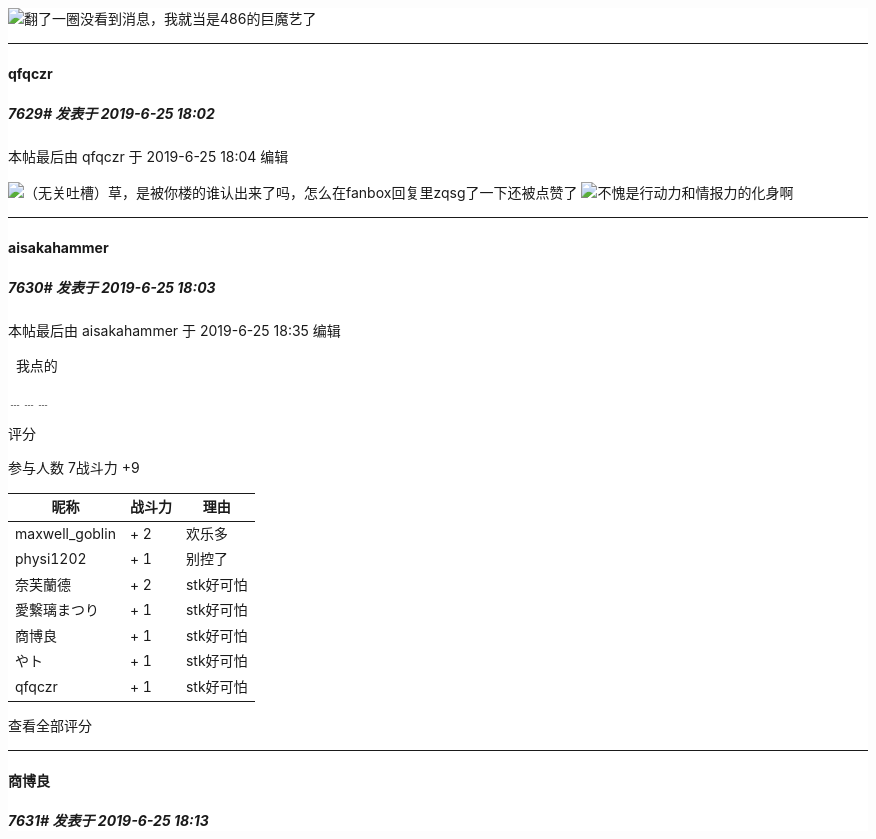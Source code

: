 
<img src="https://static.saraba1st.com/image/smiley/face2017/049.png" referrerpolicy="no-referrer">翻了一圈没看到消息，我就当是486的巨魔艺了


*****

####  qfqczr  
##### 7629#       发表于 2019-6-25 18:02


 本帖最后由 qfqczr 于 2019-6-25 18:04 编辑 

<img src="https://static.saraba1st.com/image/smiley/face2017/067.png" referrerpolicy="no-referrer">（无关吐槽）草，是被你楼的谁认出来了吗，怎么在fanbox回复里zqsg了一下还被点赞了
<img src="https://static.saraba1st.com/image/smiley/face2017/067.png" referrerpolicy="no-referrer">不愧是行动力和情报力的化身啊


*****

####  aisakahammer  
##### 7630#       发表于 2019-6-25 18:03


 本帖最后由 aisakahammer 于 2019-6-25 18:35 编辑 

  我点的


﹍﹍﹍

评分


 参与人数 7战斗力 +9

|昵称|战斗力|理由|
|----|---|---|
| maxwell_goblin| + 2|欢乐多|
| physi1202| + 1|别控了|
| 奈芙蘭德| + 2|stk好可怕|
| 愛繋璃まつり| + 1|stk好可怕|
| 商博良| + 1|stk好可怕|
| やト| + 1|stk好可怕|
| qfqczr| + 1|stk好可怕|


查看全部评分


*****

####  商博良  
##### 7631#       发表于 2019-6-25 18:13

